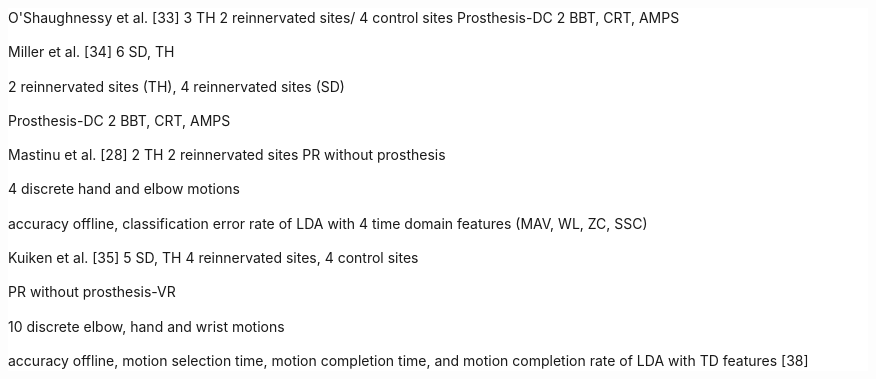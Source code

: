 O'Shaughnessy et al. [33] 
3 
TH 
2 reinnervated sites/ 
4 control sites 
Prosthesis-DC 
2 
BBT, CRT, AMPS 

Miller et al. [34] 
6 
SD, TH 

2 reinnervated sites 
(TH), 4 reinnervated 
sites (SD) 

Prosthesis-DC 
2 
BBT, CRT, AMPS 

Mastinu et al. [28] 
2 
TH 
2 reinnervated sites 
PR without 
prosthesis 

4 discrete hand and 
elbow motions 

accuracy offline, classification 
error rate of LDA with 4 time 
domain features (MAV, WL, 
ZC, SSC) 

Kuiken et al. [35] 
5 
SD, TH 
4 reinnervated sites, 
4 control sites 

PR without 
prosthesis-VR 

10 discrete elbow, 
hand and 
wrist motions 

accuracy offline, motion 
selection time, motion 
completion time, and motion 
completion rate of LDA with 
TD features [38] 

